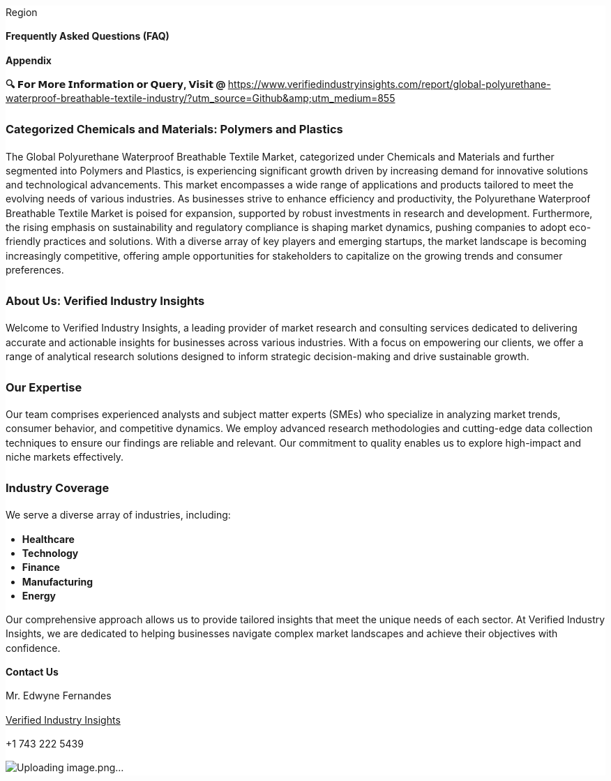 Region</li></ul><p><strong>Frequently Asked Questions (FAQ)</strong></p><p><strong>Appendix<br /></strong></p><p><strong>🔍 𝗙𝗼𝗿 𝗠𝗼𝗿𝗲 𝗜𝗻𝗳𝗼𝗿𝗺𝗮𝘁𝗶𝗼𝗻 𝗼𝗿 𝗤𝘂𝗲𝗿𝘆, 𝗩𝗶𝘀𝗶𝘁 @ </strong><a href="https://www.verifiedindustryinsights.com/report/global-polyurethane-waterproof-breathable-textile-industry/?utm_source=Github&amp;utm_medium=855">https://www.verifiedindustryinsights.com/report/global-polyurethane-waterproof-breathable-textile-industry/?utm_source=Github&amp;utm_medium=855</a>&nbsp;</p><h3>Categorized Chemicals and Materials: Polymers and Plastics </h3><p>The Global Polyurethane Waterproof Breathable Textile  Market, categorized under Chemicals and Materials and further segmented into Polymers and Plastics, is experiencing significant growth driven by increasing demand for innovative solutions and technological advancements. This market encompasses a wide range of applications and products tailored to meet the evolving needs of various industries. As businesses strive to enhance efficiency and productivity, the Polyurethane Waterproof Breathable Textile  Market is poised for expansion, supported by robust investments in research and development. Furthermore, the rising emphasis on sustainability and regulatory compliance is shaping market dynamics, pushing companies to adopt eco-friendly practices and solutions. With a diverse array of key players and emerging startups, the market landscape is becoming increasingly competitive, offering ample opportunities for stakeholders to capitalize on the growing trends and consumer preferences.</p><h3>About Us: Verified Industry Insights</h3><p>Welcome to Verified Industry Insights, a leading provider of market research and consulting services dedicated to delivering accurate and actionable insights for businesses across various industries. With a focus on empowering our clients, we offer a range of analytical research solutions designed to inform strategic decision-making and drive sustainable growth.</p><h3>Our Expertise</h3><p>Our team comprises experienced analysts and subject matter experts (SMEs) who specialize in analyzing market trends, consumer behavior, and competitive dynamics. We employ advanced research methodologies and cutting-edge data collection techniques to ensure our findings are reliable and relevant. Our commitment to quality enables us to explore high-impact and niche markets effectively.</p><h3>Industry Coverage</h3><p>We serve a diverse array of industries, including:</p><ul><li><strong>Healthcare</strong></li><li><strong>Technology</strong></li><li><strong>Finance</strong></li><li><strong>Manufacturing</strong></li><li><strong>Energy</strong></li></ul><p>Our comprehensive approach allows us to provide tailored insights that meet the unique needs of each sector. At Verified Industry Insights, we are dedicated to helping businesses navigate complex market landscapes and achieve their objectives with confidence.</p><p><strong>Contact Us</strong></p><p>Mr. Edwyne Fernandes</p><p><a href="https://www.verifiedindustryinsights.com/">Verified Industry Insights</a></p><p>+1 743 222 5439</p>
![Uploading image.png…]()
